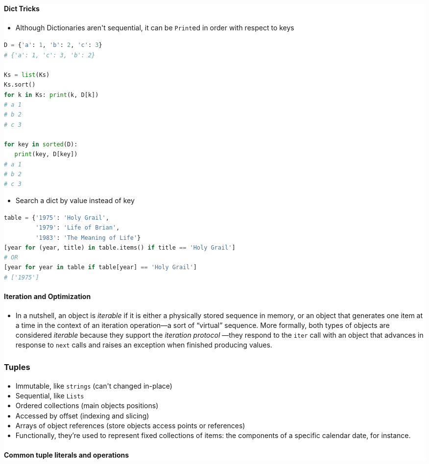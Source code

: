#### Dict Tricks

- Although Dictionaries aren't sequential, it can be `Print`ed in order with respect to keys

```py
D = {'a': 1, 'b': 2, 'c': 3}
# {'a': 1, 'c': 3, 'b': 2}

Ks = list(Ks)
Ks.sort()
for k in Ks: print(k, D[k])
# a 1
# b 2
# c 3

for key in sorted(D):
   print(key, D[key])
# a 1
# b 2
# c 3
```

- Search a dict by value instead of key

```py
table = {'1975': 'Holy Grail',
         '1979': 'Life of Brian',
         '1983': 'The Meaning of Life'}
[year for (year, title) in table.items() if title == 'Holy Grail']
# OR
[year for year in table if table[year] == 'Holy Grail']
# ['1975']
```

#### Iteration and Optimization

- In a nutshell, an object is *iterable* if it is either a physically stored sequence in memory, or an object that generates one item at a time in the context of an iteration operation—a sort of “virtual” sequence. More formally, both types of objects are considered *iterable* because they support the *iteration protocol* —they respond to the `iter` call with an object that advances in response to `next` calls and raises an exception when finished producing values.

### Tuples

- Immutable, like `strings` (can't changed in-place)
- Sequential, like `Lists`
- Ordered collections (main objects positions)
- Accessed by offset (indexing and slicing)
- Arrays of object references (store objects access points or references)
- Functionally, they’re used to represent fixed collections of items: the components of a specific calendar date, for instance.

#### Common tuple literals and operations
